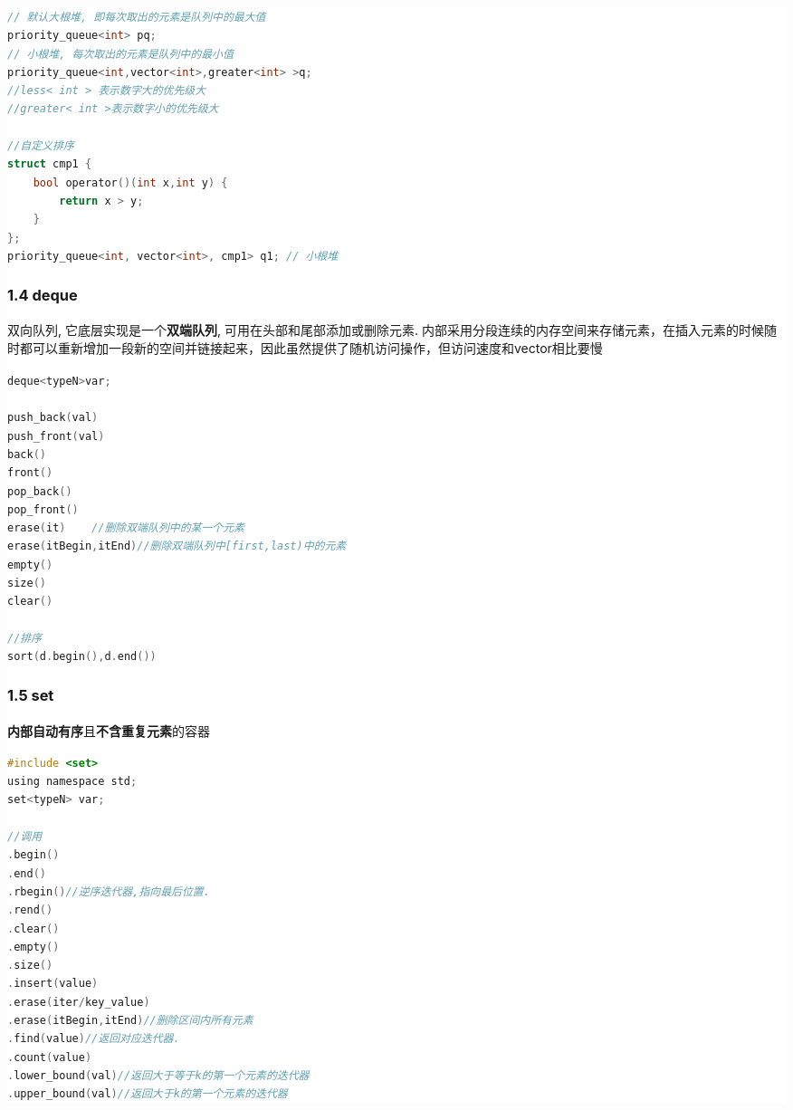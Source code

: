```c
// 默认大根堆, 即每次取出的元素是队列中的最大值
priority_queue<int> pq; 
// 小根堆, 每次取出的元素是队列中的最小值
priority_queue<int,vector<int>,greater<int> >q; 
//less< int > 表示数字大的优先级大
//greater< int >表示数字小的优先级大

//自定义排序
struct cmp1 {
    bool operator()(int x,int y) {
        return x > y;
    }
};
priority_queue<int, vector<int>, cmp1> q1; // 小根堆
```

### 1.4 deque
双向队列, 它底层实现是一个**双端队列**, 可用在头部和尾部添加或删除元素.
内部采用分段连续的内存空间来存储元素，在插入元素的时候随时都可以重新增加一段新的空间并链接起来，因此虽然提供了随机访问操作，但访问速度和vector相比要慢

```c
deque<typeN>var;

push_back(val)
push_front(val)
back()
front()
pop_back()
pop_front()
erase(it)    //删除双端队列中的某一个元素
erase(itBegin,itEnd)//删除双端队列中[first,last)中的元素
empty()
size()
clear()

//排序
sort(d.begin(),d.end())
```

### 1.5 set

**内部自动有序**且**不含重复元素**的容器

```c
#include <set>
using namespace std;
set<typeN> var;

//调用
.begin()
.end()
.rbegin()//逆序迭代器,指向最后位置.
.rend()
.clear()
.empty()
.size()
.insert(value)
.erase(iter/key_value)
.erase(itBegin,itEnd)//删除区间内所有元素
.find(value)//返回对应迭代器.
.count(value)
.lower_bound(val)//返回大于等于k的第一个元素的迭代器
.upper_bound(val)//返回大于k的第一个元素的迭代器
```
